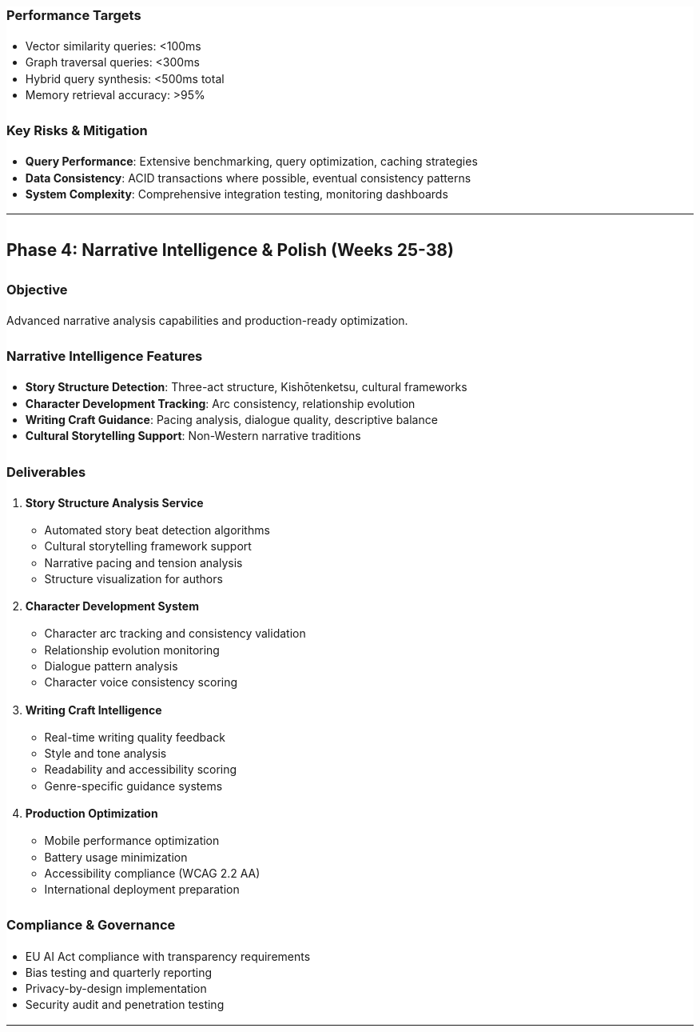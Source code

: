### Performance Targets
- Vector similarity queries: <100ms
- Graph traversal queries: <300ms
- Hybrid query synthesis: <500ms total
- Memory retrieval accuracy: >95%

### Key Risks & Mitigation
- **Query Performance**: Extensive benchmarking, query optimization, caching strategies
- **Data Consistency**: ACID transactions where possible, eventual consistency patterns
- **System Complexity**: Comprehensive integration testing, monitoring dashboards

---

## Phase 4: Narrative Intelligence & Polish (Weeks 25-38)

### Objective
Advanced narrative analysis capabilities and production-ready optimization.

### Narrative Intelligence Features
- **Story Structure Detection**: Three-act structure, Kishōtenketsu, cultural frameworks
- **Character Development Tracking**: Arc consistency, relationship evolution
- **Writing Craft Guidance**: Pacing analysis, dialogue quality, descriptive balance
- **Cultural Storytelling Support**: Non-Western narrative traditions

### Deliverables
1. **Story Structure Analysis Service**
   - Automated story beat detection algorithms
   - Cultural storytelling framework support
   - Narrative pacing and tension analysis
   - Structure visualization for authors

2. **Character Development System**
   - Character arc tracking and consistency validation
   - Relationship evolution monitoring
   - Dialogue pattern analysis
   - Character voice consistency scoring

3. **Writing Craft Intelligence**
   - Real-time writing quality feedback
   - Style and tone analysis
   - Readability and accessibility scoring
   - Genre-specific guidance systems

4. **Production Optimization**
   - Mobile performance optimization
   - Battery usage minimization
   - Accessibility compliance (WCAG 2.2 AA)
   - International deployment preparation

### Compliance & Governance
- EU AI Act compliance with transparency requirements
- Bias testing and quarterly reporting
- Privacy-by-design implementation
- Security audit and penetration testing

---